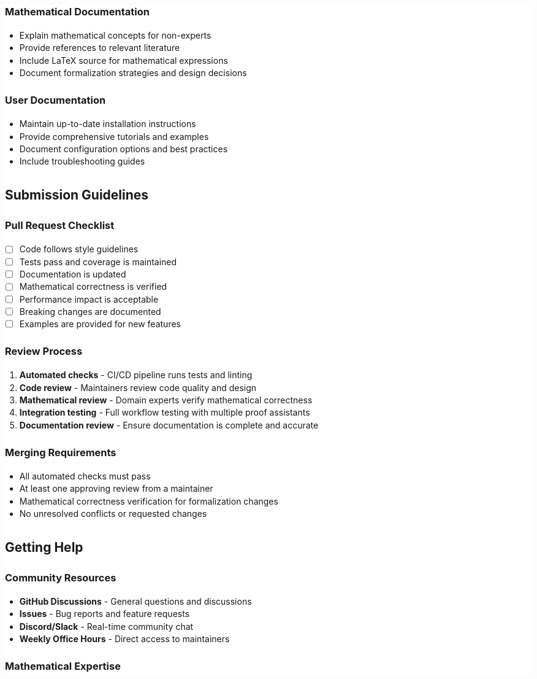 ### Mathematical Documentation
- Explain mathematical concepts for non-experts
- Provide references to relevant literature
- Include LaTeX source for mathematical expressions
- Document formalization strategies and design decisions

### User Documentation
- Maintain up-to-date installation instructions
- Provide comprehensive tutorials and examples
- Document configuration options and best practices
- Include troubleshooting guides

## Submission Guidelines

### Pull Request Checklist

- [ ] Code follows style guidelines
- [ ] Tests pass and coverage is maintained
- [ ] Documentation is updated
- [ ] Mathematical correctness is verified
- [ ] Performance impact is acceptable
- [ ] Breaking changes are documented
- [ ] Examples are provided for new features

### Review Process

1. **Automated checks** - CI/CD pipeline runs tests and linting
2. **Code review** - Maintainers review code quality and design
3. **Mathematical review** - Domain experts verify mathematical correctness
4. **Integration testing** - Full workflow testing with multiple proof assistants
5. **Documentation review** - Ensure documentation is complete and accurate

### Merging Requirements

- All automated checks must pass
- At least one approving review from a maintainer
- Mathematical correctness verification for formalization changes
- No unresolved conflicts or requested changes

## Getting Help

### Community Resources

- **GitHub Discussions** - General questions and discussions
- **Issues** - Bug reports and feature requests
- **Discord/Slack** - Real-time community chat
- **Weekly Office Hours** - Direct access to maintainers

### Mathematical Expertise
